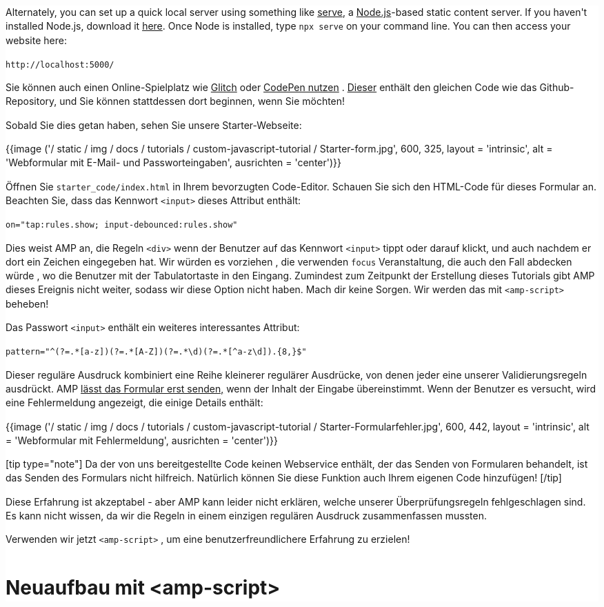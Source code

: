 Alternately, you can set up a quick local server using something like [serve](https://www.npmjs.com/package/serve), a [Node.js](https://nodejs.org/)-based static content server. If you haven't installed Node.js, download it [here](https://nodejs.org/). Once Node is installed, type `npx serve` on your command line. You can then access your website here:

`http://localhost:5000/`

Sie können auch einen Online-Spielplatz wie [Glitch](https://glitch.com/) oder [CodePen nutzen](https://codepen.io/) . <a href="itch%5D(https://glitch.com/~grove-thankful-ragdoll" target="_blank">Dieser</a> enthält den gleichen Code wie das Github-Repository, und Sie können stattdessen dort beginnen, wenn Sie möchten!

Sobald Sie dies getan haben, sehen Sie unsere Starter-Webseite:

{{image ('/ static / img / docs / tutorials / custom-javascript-tutorial / Starter-form.jpg', 600, 325, layout = 'intrinsic', alt = 'Webformular mit E-Mail- und Passworteingaben', ausrichten = 'center')}}

Öffnen Sie `starter_code/index.html` in Ihrem bevorzugten Code-Editor. Schauen Sie sich den HTML-Code für dieses Formular an. Beachten Sie, dass das Kennwort `<input>` dieses Attribut enthält:

```html
on="tap:rules.show; input-debounced:rules.show"
```

Dies weist AMP an, die Regeln `<div>` wenn der Benutzer auf das Kennwort `<input>` tippt oder darauf klickt, und auch nachdem er dort ein Zeichen eingegeben hat. Wir würden es vorziehen , die verwenden `focus` Veranstaltung, die auch den Fall abdecken würde , wo die Benutzer mit der Tabulatortaste in den Eingang. Zumindest zum Zeitpunkt der Erstellung dieses Tutorials gibt AMP dieses Ereignis nicht weiter, sodass wir diese Option nicht haben. Mach dir keine Sorgen. Wir werden das mit `<amp-script>` beheben!

Das Passwort `<input>` enthält ein weiteres interessantes Attribut:

```html
pattern="^(?=.*[a-z])(?=.*[A-Z])(?=.*\d)(?=.*[^a-z\d]).{8,}$"
```

Dieser reguläre Ausdruck kombiniert eine Reihe kleinerer regulärer Ausdrücke, von denen jeder eine unserer Validierungsregeln ausdrückt. AMP [lässt das Formular erst senden,](../../../documentation/components/reference/amp-form.md#verification) wenn der Inhalt der Eingabe übereinstimmt. Wenn der Benutzer es versucht, wird eine Fehlermeldung angezeigt, die einige Details enthält:

{{image ('/ static / img / docs / tutorials / custom-javascript-tutorial / Starter-Formularfehler.jpg', 600, 442, layout = 'intrinsic', alt = 'Webformular mit Fehlermeldung', ausrichten = 'center')}}

[tip type="note"] Da der von uns bereitgestellte Code keinen Webservice enthält, der das Senden von Formularen behandelt, ist das Senden des Formulars nicht hilfreich. Natürlich können Sie diese Funktion auch Ihrem eigenen Code hinzufügen! [/tip]

Diese Erfahrung ist akzeptabel - aber AMP kann leider nicht erklären, welche unserer Überprüfungsregeln fehlgeschlagen sind. Es kann nicht wissen, da wir die Regeln in einem einzigen regulären Ausdruck zusammenfassen mussten.

Verwenden wir jetzt `<amp-script>` , um eine benutzerfreundlichere Erfahrung zu erzielen!

# Neuaufbau mit &lt;amp-script&gt;
